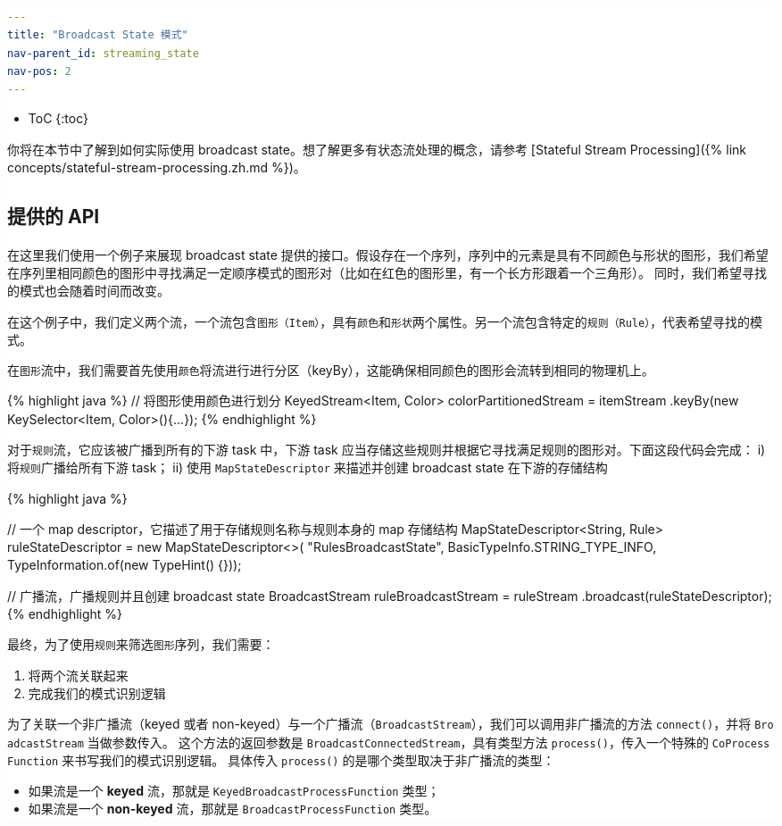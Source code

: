 ```yaml
---
title: "Broadcast State 模式"
nav-parent_id: streaming_state
nav-pos: 2
---
```



* ToC
{:toc}

你将在本节中了解到如何实际使用 broadcast state。想了解更多有状态流处理的概念，请参考
[Stateful Stream Processing]({% link concepts/stateful-stream-processing.zh.md %})。

## 提供的 API

在这里我们使用一个例子来展现 broadcast state 提供的接口。假设存在一个序列，序列中的元素是具有不同颜色与形状的图形，我们希望在序列里相同颜色的图形中寻找满足一定顺序模式的图形对（比如在红色的图形里，有一个长方形跟着一个三角形）。
同时，我们希望寻找的模式也会随着时间而改变。

在这个例子中，我们定义两个流，一个流包含`图形（Item）`，具有`颜色`和`形状`两个属性。另一个流包含特定的`规则（Rule）`，代表希望寻找的模式。

在`图形`流中，我们需要首先使用`颜色`将流进行进行分区（keyBy），这能确保相同颜色的图形会流转到相同的物理机上。

{% highlight java %}
// 将图形使用颜色进行划分
KeyedStream<Item, Color> colorPartitionedStream = itemStream
                        .keyBy(new KeySelector<Item, Color>(){...});
{% endhighlight %}

对于`规则`流，它应该被广播到所有的下游 task 中，下游 task 应当存储这些规则并根据它寻找满足规则的图形对。下面这段代码会完成：
i)  将`规则`广播给所有下游 task；
ii) 使用 `MapStateDescriptor` 来描述并创建 broadcast state 在下游的存储结构

{% highlight java %}

// 一个 map descriptor，它描述了用于存储规则名称与规则本身的 map 存储结构
MapStateDescriptor<String, Rule> ruleStateDescriptor = new MapStateDescriptor<>(
			"RulesBroadcastState",
			BasicTypeInfo.STRING_TYPE_INFO,
			TypeInformation.of(new TypeHint<Rule>() {}));
		
// 广播流，广播规则并且创建 broadcast state
BroadcastStream<Rule> ruleBroadcastStream = ruleStream
                        .broadcast(ruleStateDescriptor);
{% endhighlight %}

最终，为了使用`规则`来筛选`图形`序列，我们需要：
 1. 将两个流关联起来
 2. 完成我们的模式识别逻辑

为了关联一个非广播流（keyed 或者 non-keyed）与一个广播流（`BroadcastStream`），我们可以调用非广播流的方法 `connect()`，并将 `BroadcastStream` 当做参数传入。
这个方法的返回参数是 `BroadcastConnectedStream`，具有类型方法 `process()`，传入一个特殊的 `CoProcessFunction` 来书写我们的模式识别逻辑。
具体传入 `process()` 的是哪个类型取决于非广播流的类型：
 - 如果流是一个 **keyed** 流，那就是 `KeyedBroadcastProcessFunction` 类型；
 - 如果流是一个 **non-keyed** 流，那就是 `BroadcastProcessFunction` 类型。
